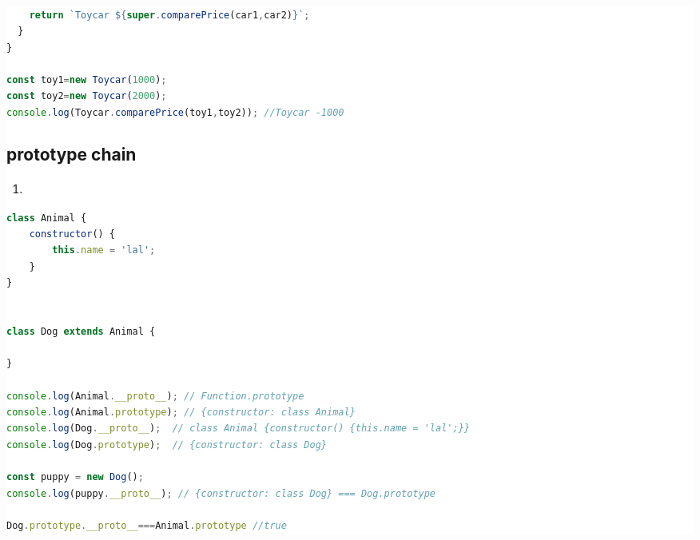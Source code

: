 ```javascript
    return `Toycar ${super.comparePrice(car1,car2)}`;
  }
}

const toy1=new Toycar(1000);
const toy2=new Toycar(2000);
console.log(Toycar.comparePrice(toy1,toy2)); //Toycar -1000
```


## prototype chain
1.
```js
class Animal {
    constructor() {
        this.name = 'lal';
    }
}


class Dog extends Animal {

}

console.log(Animal.__proto__); // Function.prototype
console.log(Animal.prototype); // {constructor: class Animal}
console.log(Dog.__proto__);  // class Animal {constructor() {this.name = 'lal';}}
console.log(Dog.prototype);  // {constructor: class Dog}

const puppy = new Dog();
console.log(puppy.__proto__); // {constructor: class Dog} === Dog.prototype

Dog.prototype.__proto__===Animal.prototype //true
```
